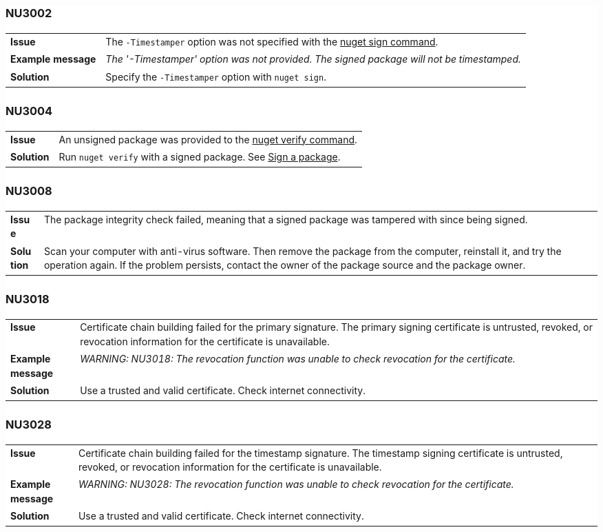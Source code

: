 ### NU3002

| | |
| --- | --- |
| **Issue** | The `-Timestamper` option was not specified with the [nuget sign command](../tools/cli-ref-sign.md). |
| **Example message** | *The '-Timestamper' option was not provided. The signed package will not be timestamped.* |
| **Solution** | Specify the `-Timestamper` option with `nuget sign`. |

### NU3004

| | |
| --- | --- |
| **Issue** | An unsigned package was provided to the [nuget verify command](../tools/cli-ref-verify.md). |
| **Solution** | Run `nuget verify` with a signed package. See [Sign a package](../create-packages/Sign-a-Package.md). |

### NU3008

| | |
| --- | --- |
| **Issue** | The package integrity check failed, meaning that a signed package was tampered with since being signed. |
| **Solution** | Scan your computer with anti-virus software. Then remove the package from the computer, reinstall it, and try the operation again. If the problem persists, contact the owner of the package source and the package owner. |

### NU3018

| | |
| --- | --- |
| **Issue** | Certificate chain building failed for the primary signature. The primary signing certificate is untrusted, revoked, or revocation information for the certificate is unavailable. |
| **Example message** | *WARNING: NU3018: The revocation function was unable to check revocation for the certificate.* |
| **Solution** | Use a trusted and valid certificate. Check internet connectivity. |

### NU3028

| | |
| --- | --- |
| **Issue** | Certificate chain building failed for the timestamp signature. The timestamp signing certificate is untrusted, revoked, or revocation information for the certificate is unavailable. |
| **Example message** | *WARNING: NU3028: The revocation function was unable to check revocation for the certificate.* |
| **Solution** | Use a trusted and valid certificate. Check internet connectivity. |
